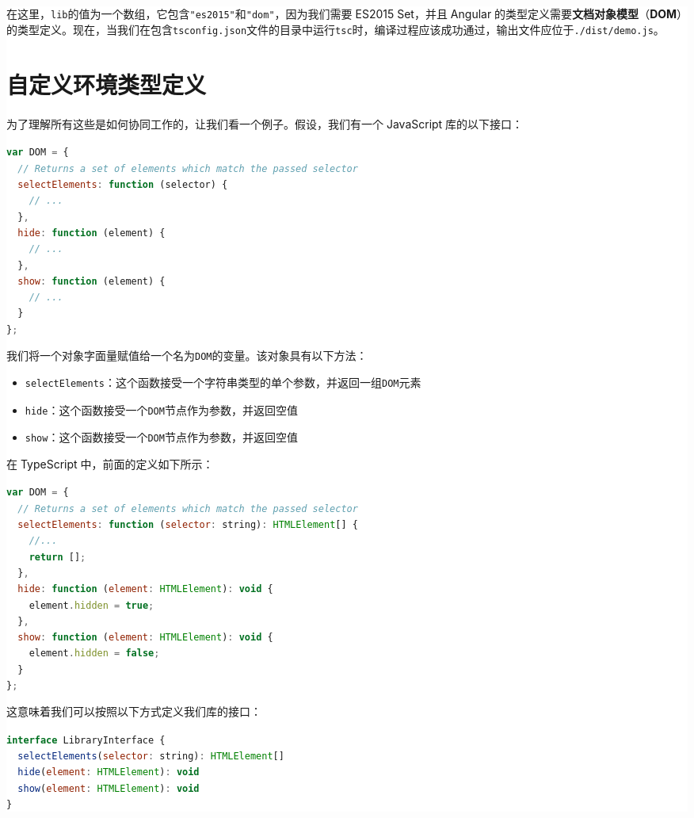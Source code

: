 在这里，`lib`的值为一个数组，它包含`"es2015"`和`"dom"`，因为我们需要 ES2015 Set，并且 Angular 的类型定义需要**文档对象模型**（**DOM**）的类型定义。现在，当我们在包含`tsconfig.json`文件的目录中运行`tsc`时，编译过程应该成功通过，输出文件应位于`./dist/demo.js`。

# 自定义环境类型定义

为了理解所有这些是如何协同工作的，让我们看一个例子。假设，我们有一个 JavaScript 库的以下接口：

```js
var DOM = { 
  // Returns a set of elements which match the passed selector 
  selectElements: function (selector) { 
    // ... 
  }, 
  hide: function (element) { 
    // ... 
  }, 
  show: function (element) { 
    // ... 
  } 
}; 
```

我们将一个对象字面量赋值给一个名为`DOM`的变量。该对象具有以下方法：

+   `selectElements`：这个函数接受一个字符串类型的单个参数，并返回一组`DOM`元素

+   `hide`：这个函数接受一个`DOM`节点作为参数，并返回空值

+   `show`：这个函数接受一个`DOM`节点作为参数，并返回空值

在 TypeScript 中，前面的定义如下所示：

```js
var DOM = { 
  // Returns a set of elements which match the passed selector 
  selectElements: function (selector: string): HTMLElement[] { 
    //...
    return []; 
  }, 
  hide: function (element: HTMLElement): void { 
    element.hidden = true; 
  }, 
  show: function (element: HTMLElement): void { 
    element.hidden = false; 
  } 
}; 
```

这意味着我们可以按照以下方式定义我们库的接口：

```js
interface LibraryInterface { 
  selectElements(selector: string): HTMLElement[] 
  hide(element: HTMLElement): void 
  show(element: HTMLElement): void 
} 
```

